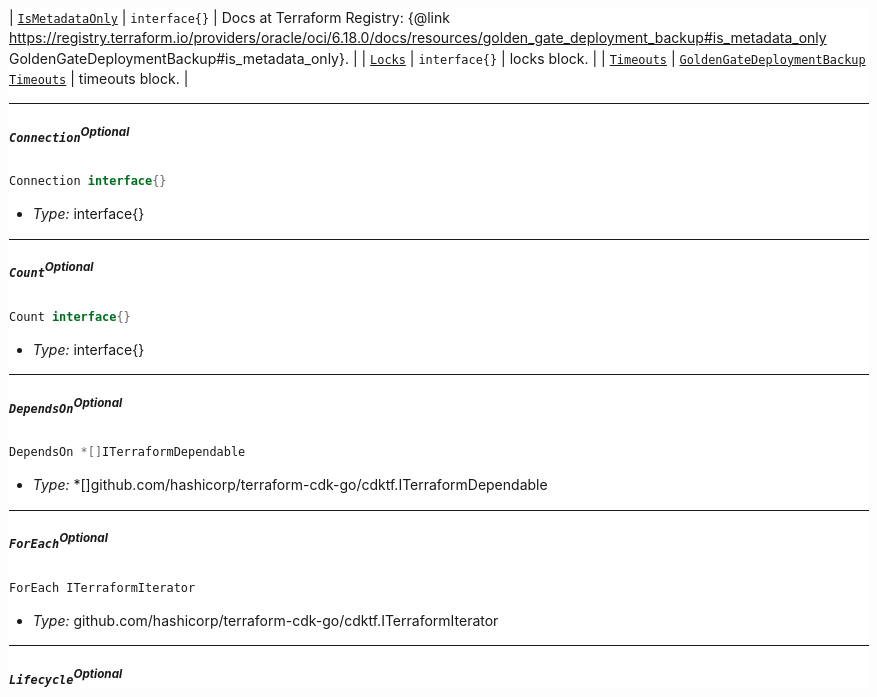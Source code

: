 | <code><a href="#rhizo-co-terraform-provider-oci.goldenGateDeploymentBackup.GoldenGateDeploymentBackupConfig.property.isMetadataOnly">IsMetadataOnly</a></code> | <code>interface{}</code> | Docs at Terraform Registry: {@link https://registry.terraform.io/providers/oracle/oci/6.18.0/docs/resources/golden_gate_deployment_backup#is_metadata_only GoldenGateDeploymentBackup#is_metadata_only}. |
| <code><a href="#rhizo-co-terraform-provider-oci.goldenGateDeploymentBackup.GoldenGateDeploymentBackupConfig.property.locks">Locks</a></code> | <code>interface{}</code> | locks block. |
| <code><a href="#rhizo-co-terraform-provider-oci.goldenGateDeploymentBackup.GoldenGateDeploymentBackupConfig.property.timeouts">Timeouts</a></code> | <code><a href="#rhizo-co-terraform-provider-oci.goldenGateDeploymentBackup.GoldenGateDeploymentBackupTimeouts">GoldenGateDeploymentBackupTimeouts</a></code> | timeouts block. |

---

##### `Connection`<sup>Optional</sup> <a name="Connection" id="rhizo-co-terraform-provider-oci.goldenGateDeploymentBackup.GoldenGateDeploymentBackupConfig.property.connection"></a>

```go
Connection interface{}
```

- *Type:* interface{}

---

##### `Count`<sup>Optional</sup> <a name="Count" id="rhizo-co-terraform-provider-oci.goldenGateDeploymentBackup.GoldenGateDeploymentBackupConfig.property.count"></a>

```go
Count interface{}
```

- *Type:* interface{}

---

##### `DependsOn`<sup>Optional</sup> <a name="DependsOn" id="rhizo-co-terraform-provider-oci.goldenGateDeploymentBackup.GoldenGateDeploymentBackupConfig.property.dependsOn"></a>

```go
DependsOn *[]ITerraformDependable
```

- *Type:* *[]github.com/hashicorp/terraform-cdk-go/cdktf.ITerraformDependable

---

##### `ForEach`<sup>Optional</sup> <a name="ForEach" id="rhizo-co-terraform-provider-oci.goldenGateDeploymentBackup.GoldenGateDeploymentBackupConfig.property.forEach"></a>

```go
ForEach ITerraformIterator
```

- *Type:* github.com/hashicorp/terraform-cdk-go/cdktf.ITerraformIterator

---

##### `Lifecycle`<sup>Optional</sup> <a name="Lifecycle" id="rhizo-co-terraform-provider-oci.goldenGateDeploymentBackup.GoldenGateDeploymentBackupConfig.property.lifecycle"></a>
